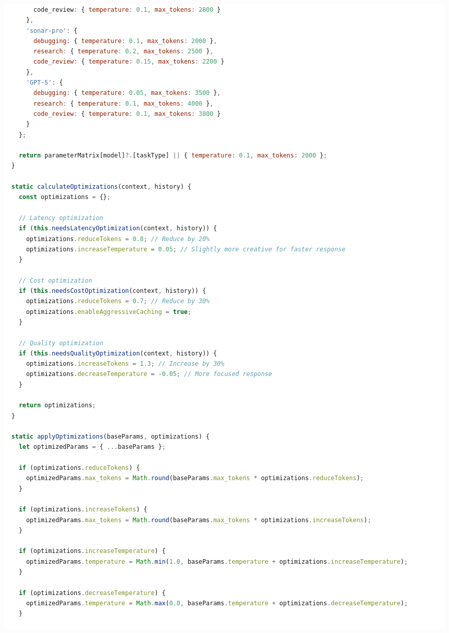 ```javascript
        code_review: { temperature: 0.1, max_tokens: 2800 }
      },
      'sonar-pro': {
        debugging: { temperature: 0.1, max_tokens: 2000 },
        research: { temperature: 0.2, max_tokens: 2500 },
        code_review: { temperature: 0.15, max_tokens: 2200 }
      },
      'GPT-5': {
        debugging: { temperature: 0.05, max_tokens: 3500 },
        research: { temperature: 0.1, max_tokens: 4000 },
        code_review: { temperature: 0.1, max_tokens: 3800 }
      }
    };

    return parameterMatrix[model]?.[taskType] || { temperature: 0.1, max_tokens: 2000 };
  }

  static calculateOptimizations(context, history) {
    const optimizations = {};
    
    // Latency optimization
    if (this.needsLatencyOptimization(context, history)) {
      optimizations.reduceTokens = 0.8; // Reduce by 20%
      optimizations.increaseTemperature = 0.05; // Slightly more creative for faster response
    }
    
    // Cost optimization
    if (this.needsCostOptimization(context, history)) {
      optimizations.reduceTokens = 0.7; // Reduce by 30%
      optimizations.enableAggressiveCaching = true;
    }
    
    // Quality optimization
    if (this.needsQualityOptimization(context, history)) {
      optimizations.increaseTokens = 1.3; // Increase by 30%
      optimizations.decreaseTemperature = -0.05; // More focused response
    }
    
    return optimizations;
  }

  static applyOptimizations(baseParams, optimizations) {
    let optimizedParams = { ...baseParams };
    
    if (optimizations.reduceTokens) {
      optimizedParams.max_tokens = Math.round(baseParams.max_tokens * optimizations.reduceTokens);
    }
    
    if (optimizations.increaseTokens) {
      optimizedParams.max_tokens = Math.round(baseParams.max_tokens * optimizations.increaseTokens);
    }
    
    if (optimizations.increaseTemperature) {
      optimizedParams.temperature = Math.min(1.0, baseParams.temperature + optimizations.increaseTemperature);
    }
    
    if (optimizations.decreaseTemperature) {
      optimizedParams.temperature = Math.max(0.0, baseParams.temperature + optimizations.decreaseTemperature);
    }
    
```